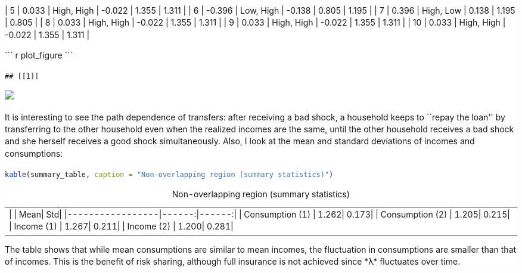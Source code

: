 | 5      | 0.033      | High, High    | -0.022                   | 1.355           | 1.311           |
| 6      | -0.396     | Low, High     | -0.138                   | 0.805           | 1.195           |
| 7      | 0.396      | High, Low     | 0.138                    | 1.195           | 0.805           |
| 8      | 0.033      | High, High    | -0.022                   | 1.355           | 1.311           |
| 9      | 0.033      | High, High    | -0.022                   | 1.355           | 1.311           |
| 10     | 0.033      | High, High    | -0.022                   | 1.355           | 1.311           |

</td>
</tr>
</tbody>
</table>
``` r
plot_figure
```

    ## [[1]]

![](LTW_code_files/figure-markdown_github/unnamed-chunk-11-1.png)

It is interesting to see the path dependence of transfers: after receiving a bad shock, a household keeps to \`\`repay the loan'' by transferring to the other household even when the realized incomes are the same, until the other household receives a bad shock and she herself receives a good shock simultaneously. Also, I look at the mean and standard deviations of incomes and consumptions:

``` r
kable(summary_table, caption = "Non-overlapping region (summary statistics)")
```

<table class="kable_wrapper">
<caption>
Non-overlapping region (summary statistics)
</caption>
<tbody>
<tr>
<td>
|                 |   Mean|    Std|
|-----------------|------:|------:|
| Consumption (1) |  1.262|  0.173|
| Consumption (2) |  1.205|  0.215|
| Income (1)      |  1.267|  0.211|
| Income (2)      |  1.200|  0.281|

</td>
</tr>
</tbody>
</table>
The table shows that while mean consumptions are similar to mean incomes, the fluctuation in consumptions are smaller than that of incomes. This is the benefit of risk sharing, although full insurance is not achieved since *λ* fluctuates over time.
